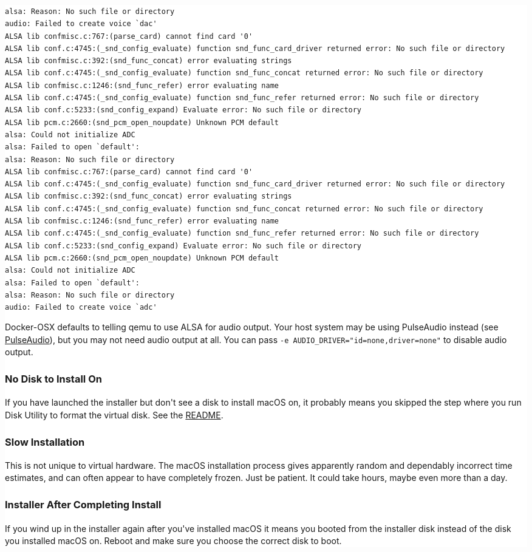 ```
alsa: Reason: No such file or directory
audio: Failed to create voice `dac'
ALSA lib confmisc.c:767:(parse_card) cannot find card '0'
ALSA lib conf.c:4745:(_snd_config_evaluate) function snd_func_card_driver returned error: No such file or directory
ALSA lib confmisc.c:392:(snd_func_concat) error evaluating strings
ALSA lib conf.c:4745:(_snd_config_evaluate) function snd_func_concat returned error: No such file or directory
ALSA lib confmisc.c:1246:(snd_func_refer) error evaluating name
ALSA lib conf.c:4745:(_snd_config_evaluate) function snd_func_refer returned error: No such file or directory
ALSA lib conf.c:5233:(snd_config_expand) Evaluate error: No such file or directory
ALSA lib pcm.c:2660:(snd_pcm_open_noupdate) Unknown PCM default
alsa: Could not initialize ADC
alsa: Failed to open `default':
alsa: Reason: No such file or directory
ALSA lib confmisc.c:767:(parse_card) cannot find card '0'
ALSA lib conf.c:4745:(_snd_config_evaluate) function snd_func_card_driver returned error: No such file or directory
ALSA lib confmisc.c:392:(snd_func_concat) error evaluating strings
ALSA lib conf.c:4745:(_snd_config_evaluate) function snd_func_concat returned error: No such file or directory
ALSA lib confmisc.c:1246:(snd_func_refer) error evaluating name
ALSA lib conf.c:4745:(_snd_config_evaluate) function snd_func_refer returned error: No such file or directory
ALSA lib conf.c:5233:(snd_config_expand) Evaluate error: No such file or directory
ALSA lib pcm.c:2660:(snd_pcm_open_noupdate) Unknown PCM default
alsa: Could not initialize ADC
alsa: Failed to open `default':
alsa: Reason: No such file or directory
audio: Failed to create voice `adc'
```

Docker-OSX defaults to telling qemu to use ALSA for audio output. Your host system may be using PulseAudio instead (see [PulseAudio](README.md#pulseaudio)), but you may not need audio output at all. You can pass `-e AUDIO_DRIVER="id=none,driver=none"` to disable audio output.

### No Disk to Install On

If you have launched the installer but don't see a disk to install macOS on, it probably means you skipped the step where you run Disk Utility to format the virtual disk. See the [README](README.md#additional-boot-instructions-for-when-you-are-creating-your-container).

### Slow Installation

This is not unique to virtual hardware. The macOS installation process gives apparently random and dependably incorrect time estimates, and can often appear to have completely frozen. Just be patient. It could take hours, maybe even more than a day.

### Installer After Completing Install

If you wind up in the installer again after you've installed macOS it means you booted from the installer disk instead of the disk you installed macOS on. Reboot and make sure you choose the correct disk to boot.
